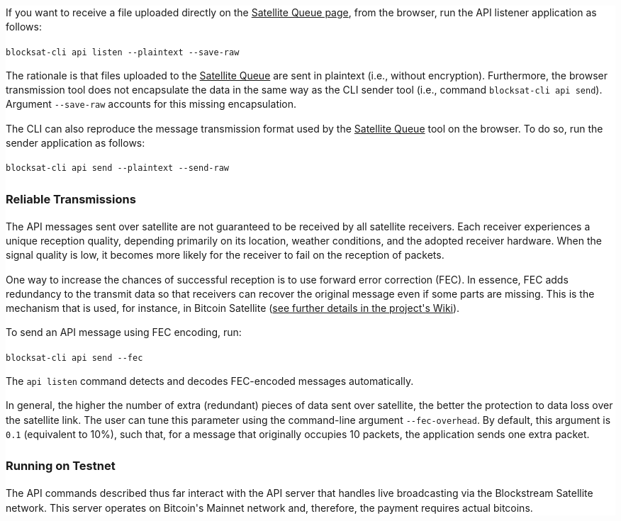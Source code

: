 If you want to receive a file uploaded directly on the [Satellite Queue
page](https://blockstream.com/satellite-queue/), from the browser, run the API
listener application as follows:

```
blocksat-cli api listen --plaintext --save-raw
```

The rationale is that files uploaded to the [Satellite
Queue](https://blockstream.com/satellite-queue/) are sent in plaintext (i.e.,
without encryption). Furthermore, the browser transmission tool does not
encapsulate the data in the same way as the CLI sender tool (i.e., command
`blocksat-cli api send`). Argument `--save-raw` accounts for this missing
encapsulation.

The CLI can also reproduce the message transmission format used by the
[Satellite Queue](https://blockstream.com/satellite-queue/) tool on the
browser. To do so, run the sender application as follows:

```
blocksat-cli api send --plaintext --send-raw
```

### Reliable Transmissions

The API messages sent over satellite are not guaranteed to be received by all
satellite receivers. Each receiver experiences a unique reception quality,
depending primarily on its location, weather conditions, and the adopted
receiver hardware. When the signal quality is low, it becomes more likely for
the receiver to fail on the reception of packets.

One way to increase the chances of successful reception is to use forward error
correction (FEC). In essence, FEC adds redundancy to the transmit data so that
receivers can recover the original message even if some parts are missing. This
is the mechanism that is used, for instance, in Bitcoin Satellite ([see further
details in the project's
Wiki](https://github.com/Blockstream/bitcoinsatellite/wiki#forward-error-correction-fec)).

To send an API message using FEC encoding, run:

```
blocksat-cli api send --fec
```

The `api listen` command detects and decodes FEC-encoded messages automatically.

In general, the higher the number of extra (redundant) pieces of data sent over
satellite, the better the protection to data loss over the satellite link.  The
user can tune this parameter using the command-line argument
`--fec-overhead`. By default, this argument is `0.1` (equivalent to 10%), such
that, for a message that originally occupies 10 packets, the application sends
one extra packet.

### Running on Testnet

The API commands described thus far interact with the API server that handles
live broadcasting via the Blockstream Satellite network. This server operates on
Bitcoin's Mainnet network and, therefore, the payment requires actual bitcoins.
